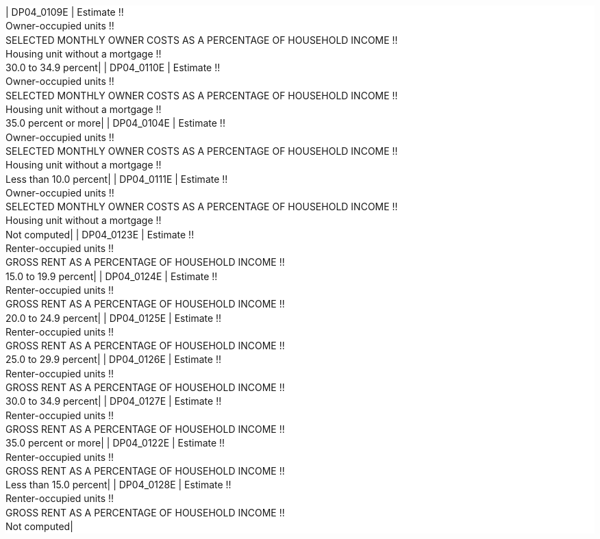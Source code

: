 | DP04_0109E | Estimate !!<br>Owner-occupied units !!<br>SELECTED MONTHLY OWNER COSTS AS A PERCENTAGE OF HOUSEHOLD INCOME !!<br>Housing unit without a mortgage !!<br>30.0 to 34.9 percent|
| DP04_0110E | Estimate !!<br>Owner-occupied units !!<br>SELECTED MONTHLY OWNER COSTS AS A PERCENTAGE OF HOUSEHOLD INCOME !!<br>Housing unit without a mortgage !!<br>35.0 percent or more|
| DP04_0104E | Estimate !!<br>Owner-occupied units !!<br>SELECTED MONTHLY OWNER COSTS AS A PERCENTAGE OF HOUSEHOLD INCOME !!<br>Housing unit without a mortgage !!<br>Less than 10.0 percent|
| DP04_0111E | Estimate !!<br>Owner-occupied units !!<br>SELECTED MONTHLY OWNER COSTS AS A PERCENTAGE OF HOUSEHOLD INCOME !!<br>Housing unit without a mortgage !!<br>Not computed|
| DP04_0123E | Estimate !!<br>Renter-occupied units !!<br>GROSS RENT AS A PERCENTAGE OF HOUSEHOLD INCOME !!<br>15.0 to 19.9 percent|
| DP04_0124E | Estimate !!<br>Renter-occupied units !!<br>GROSS RENT AS A PERCENTAGE OF HOUSEHOLD INCOME !!<br>20.0 to 24.9 percent|
| DP04_0125E | Estimate !!<br>Renter-occupied units !!<br>GROSS RENT AS A PERCENTAGE OF HOUSEHOLD INCOME !!<br>25.0 to 29.9 percent|
| DP04_0126E | Estimate !!<br>Renter-occupied units !!<br>GROSS RENT AS A PERCENTAGE OF HOUSEHOLD INCOME !!<br>30.0 to 34.9 percent|
| DP04_0127E | Estimate !!<br>Renter-occupied units !!<br>GROSS RENT AS A PERCENTAGE OF HOUSEHOLD INCOME !!<br>35.0 percent or more|
| DP04_0122E | Estimate !!<br>Renter-occupied units !!<br>GROSS RENT AS A PERCENTAGE OF HOUSEHOLD INCOME !!<br>Less than 15.0 percent|
| DP04_0128E | Estimate !!<br>Renter-occupied units !!<br>GROSS RENT AS A PERCENTAGE OF HOUSEHOLD INCOME !!<br>Not computed|


